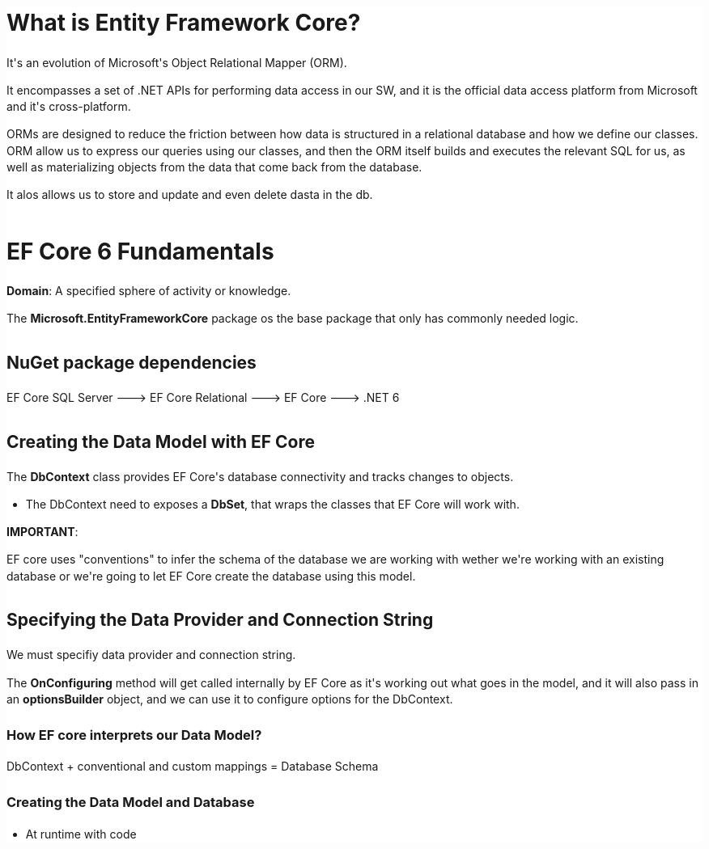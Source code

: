 # What is Entity Framework Core?

It's an evolution of Microsoft's Object Relational Mapper (ORM).

It encompasses a set of .NET APIs for performing data access in our SW, and it is the official data access platform from Microsoft and it's cross-platform.

ORMs are designed to reduce the friction between how data is structured in a relational database and how we define our classes. ORM allow us to express our queries using our classes, and then the ORM itself
builds and executes the relevant SQL for us, as well as materializing objects from the data that come back from the database.

It alos allows us to store and update and even delete dasta in the db.

# EF Core 6 Fundamentals

**Domain**: A specified sphere of activity or knowledge.

The **Microsoft.EntityFrameworkCore** package os the base package that only has commonly needed logic.

## NuGet package dependencies

EF Core SQL Server	---> EF Core Relational		---> EF Core	---> .NET 6

## Creating the Data Model with EF Core

The **DbContext** class provides EF Core's database connectivity and tracks changes to objects.

- The DbContext need to exposes a **DbSet**, that wraps the classes that EF Core will work with.

**IMPORTANT**:

EF core uses "conventions" to infer the schema of the database we are working with wether we're working with an existing database or we're going to let EF Core create the database using this model.

## Specifying the Data Provider and Connection String

We must specifiy data provider and connection string.

The **OnConfiguring** method will get called internally by EF Core as it's working out what goes in the model, and it will also pass in an **optionsBuilder** object, and we can use it to configure options for the
DbContext.

### How EF core interprets our Data Model?

DbContext + conventional and custom mappings = Database Schema

### Creating the Data Model and Database

* At runtime with code
